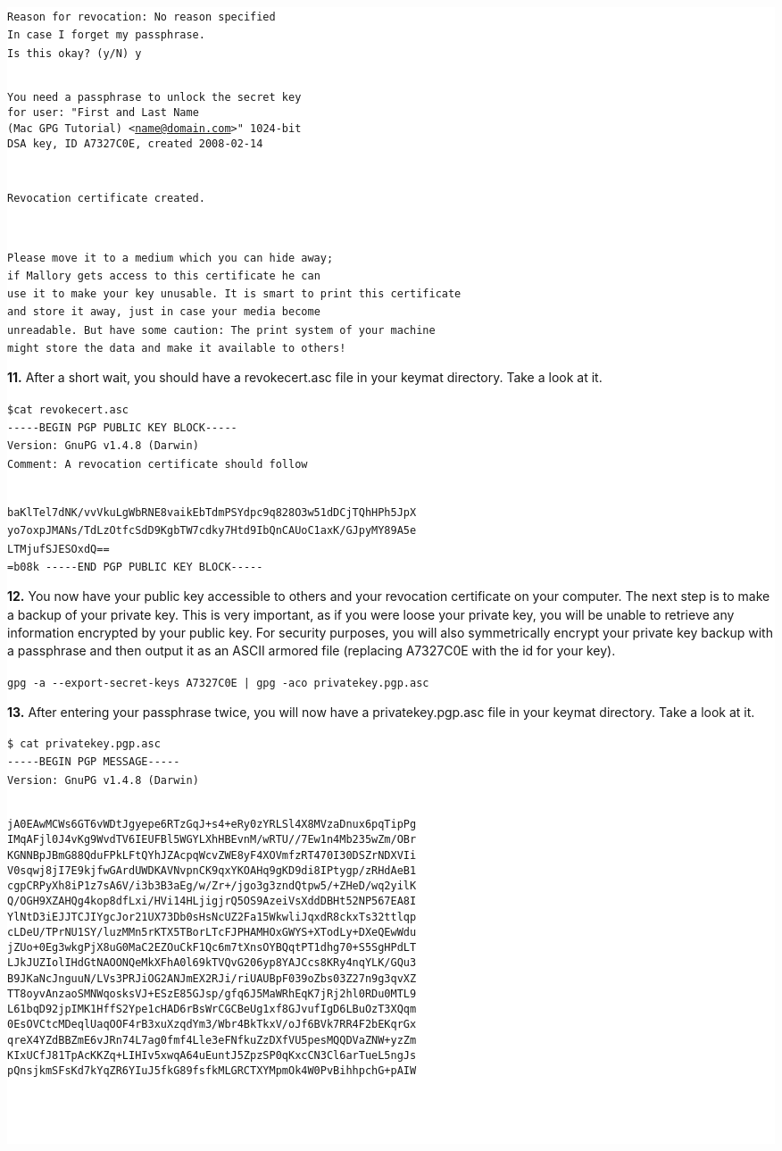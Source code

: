 <div class="highlight"><pre><code class="bash">Reason <span class="k">for </span>revocation: No reason specified
In <span class="k">case </span>I forget my passphrase.
Is this okay? <span class="o">(</span>y/N<span class="o">)</span> y

You need a passphrase to unlock the secret key <span class="k">for</span>
user: <span class="s2">&quot;First and Last Name (Mac GPG Tutorial) &lt;name@domain.com&gt;&quot;</span>
1024-bit DSA key, ID A7327C0E, created 2008-02-14

Revocation certificate created.

Please move it to a medium which you can hide away; <span class="k">if </span>Mallory gets
access to this certificate he can use it to make your key unusable.
It is smart to print this certificate and store it away, just in <span class="k">case</span>
your media become unreadable.  But have some caution:  The print system of
your machine might store the data and make it available to others!
</code></pre>
</div>
<p><strong>11.</strong> After a short wait, you should have a revokecert.asc file in your keymat directory. Take a look at it.</p>
<div class="highlight"><pre><code class="bash"><span class="nv">$cat</span> revokecert.asc
-----BEGIN PGP PUBLIC KEY BLOCK-----
Version: GnuPG v1.4.8 <span class="o">(</span>Darwin<span class="o">)</span>
Comment: A revocation certificate should follow

baKlTel7dNK/vvVkuLgWbRNE8vaikEbTdmPSYdpc9q828O3w51dDCjTQhHPh5JpX
yo7oxpJMANs/TdLzOtfcSdD9KgbTW7cdky7Htd9IbQnCAUoC1axK/GJpyMY89A5e
<span class="nv">LTMjufSJESOxdQ</span><span class="o">==</span>
<span class="o">=</span>b08k
-----END PGP PUBLIC KEY BLOCK-----
</code></pre>
</div>
<p><strong>12.</strong> You now have your public key accessible to others and your revocation certificate on your computer.  The next step is to make a backup of your private key.  This is very important, as if you were loose your private key, you will be unable to retrieve any information encrypted by your public key.  For security purposes, you will also symmetrically encrypt your private key backup with a passphrase and then output it as an <span class="caps">ASCII</span> armored file (replacing A7327C0E with the id for your key).</p>
<div class="highlight"><pre><code class="bash">gpg -a --export-secret-keys A7327C0E | gpg -aco privatekey.pgp.asc
</code></pre>
</div>
<p><strong>13.</strong> After entering your passphrase twice, you will now have a privatekey.pgp.asc file in your keymat directory.  Take a look at it.</p>
<div class="highlight"><pre><code class="bash"><span class="nv">$ </span>cat privatekey.pgp.asc 
-----BEGIN PGP MESSAGE-----
Version: GnuPG v1.4.8 <span class="o">(</span>Darwin<span class="o">)</span>

jA0EAwMCWs6GT6vWDtJgyepe6RTzGqJ+s4+eRy0zYRLSl4X8MVzaDnux6pqTipPg
IMqAFjl0J4vKg9WvdTV6IEUFBl5WGYLXhHBEvnM/wRTU//7Ew1n4Mb235wZm/OBr
KGNNBpJBmG88QduFPkLFtQYhJZAcpqWcvZWE8yF4XOVmfzRT470I30DSZrNDXVIi
V0sqwj8jI7E9kjfwGArdUWDKAVNvpnCK9qxYKOAHq9gKD9di8IPtygp/zRHdAeB1
cgpCRPyXh8iP1z7sA6V/i3b3B3aEg/w/Zr+/jgo3g3zndQtpw5/+ZHeD/wq2yilK
Q/OGH9XZAHQg4kop8dfLxi/HVi14HLjigjrQ5OS9AzeiVsXddDBHt52NP567EA8I
YlNtD3iEJJTCJIYgcJor21UX73Db0sHsNcUZ2Fa15WkwliJqxdR8ckxTs32ttlqp
cLDeU/TPrNU1SY/luzMMn5rKTX5TBorLTcFJPHAMHOxGWYS+XTodLy+DXeQEwWdu
jZUo+0Eg3wkgPjX8uG0MaC2EZOuCkF1Qc6m7tXnsOYBQqtPT1dhg70+S5SgHPdLT
LJkJUZIolIHdGtNAOONQeMkXFhA0l69kTVQvG206yp8YAJCcs8KRy4nqYLK/GQu3
B9JKaNcJnguuN/LVs3PRJiOG2ANJmEX2RJi/riUAUBpF039oZbs03Z27n9g3qvXZ
TT8oyvAnzaoSMNWqosksVJ+ESzE85GJsp/gfq6J5MaWRhEqK7jRj2hl0RDu0MTL9
L61bqD92jpIMK1HffS2Ype1cHAD6rBsWrCGCBeUg1xf8GJvufIgD6LBuOzT3XQqm
0EsOVCtcMDeqlUaqOOF4rB3xuXzqdYm3/Wbr4BkTkxV/oJf6BVk7RR4F2bEKqrGx
qreX4YZdBBZmE6vJRn74L7ag0fmf4Lle3eFNfkuZzDXfVU5pesMQQDVaZNW+yzZm
KIxUCfJ81TpAcKKZq+LIHIv5xwqA64uEuntJ5ZpzSP0qKxcCN3Cl6arTueL5ngJs
pQnsjkmSFsKd7kYqZR6YIuJ5fkG89fsfkMLGRCTXYMpmOk4W0PvBihhpchG+pAIW